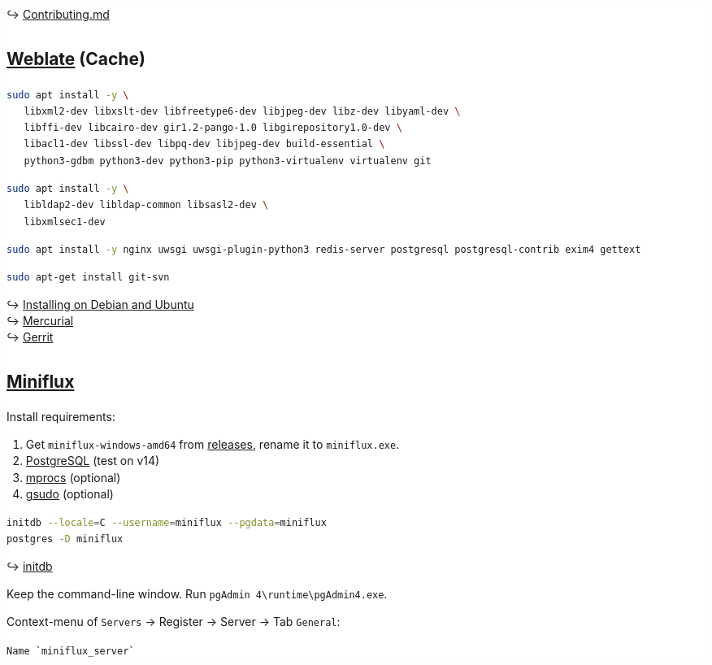 ↪ [Contributing.md](https://github.com/LibreTranslate/LibreTranslate/blob/main/CONTRIBUTING.md)

## [Weblate](https://weblate.org) (Cache)


```sh
sudo apt install -y \
   libxml2-dev libxslt-dev libfreetype6-dev libjpeg-dev libz-dev libyaml-dev \
   libffi-dev libcairo-dev gir1.2-pango-1.0 libgirepository1.0-dev \
   libacl1-dev libssl-dev libpq-dev libjpeg-dev build-essential \
   python3-gdbm python3-dev python3-pip python3-virtualenv virtualenv git
```

```sh
sudo apt install -y \
   libldap2-dev libldap-common libsasl2-dev \
   libxmlsec1-dev
```

```sh
sudo apt install -y nginx uwsgi uwsgi-plugin-python3 redis-server postgresql postgresql-contrib exim4 gettext
```

```sh
sudo apt-get install git-svn
```

↪ [Installing on Debian and Ubuntu](https://docs.weblate.org/en/latest/admin/install/venv-debian.html)  
↪ [Mercurial](https://docs.weblate.org/en/latest/vcs.html#vcs-mercurial)  
↪ [Gerrit](https://docs.weblate.org/en/latest/vcs.html#vcs-gerrit)


## [Miniflux](https://miniflux.app/)


Install requirements:

1. Get `miniflux-windows-amd64` from [releases](https://github.com/miniflux/v2/releases), rename it to `miniflux.exe`.
2. [PostgreSQL](https://www.postgresql.org/) (test on v14)
3. [mprocs](https://github.com/pvolok/mprocs) (optional)
4. [gsudo](https://github.com/gerardog/gsudo) (optional)

```sh
initdb --locale=C --username=miniflux --pgdata=miniflux
postgres -D miniflux
```

↪ [initdb](https://www.postgresql.org/docs/current/app-initdb.html)

Keep the command-line window. Run `pgAdmin 4\runtime\pgAdmin4.exe`.

Context-menu of `Servers` → Register → Server → Tab `General`:

```
Name `miniflux_server`
```
